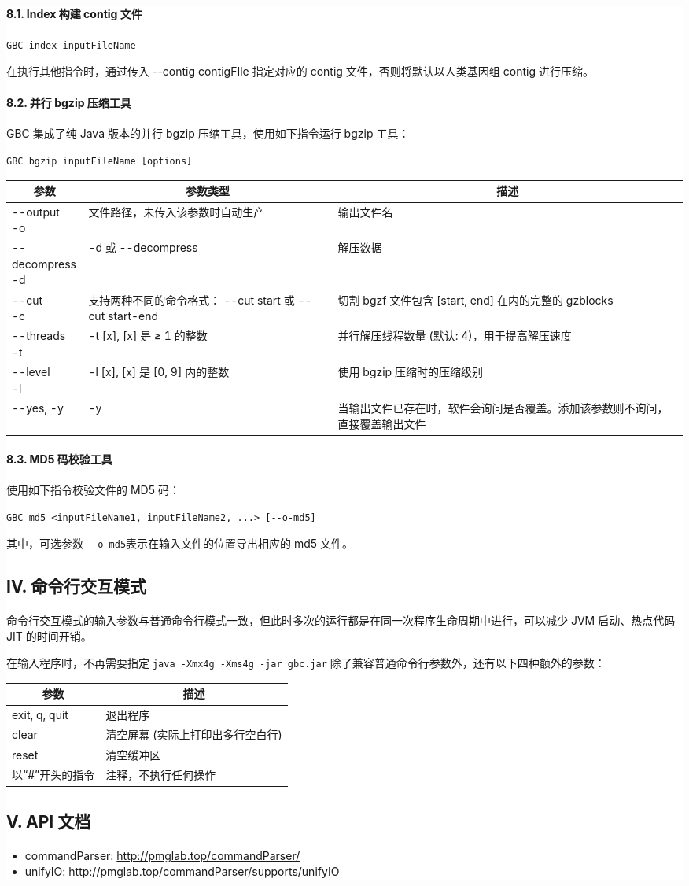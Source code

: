 #### 8.1. Index 构建 contig 文件

```shell
GBC index inputFileName
```

在执行其他指令时，通过传入 --contig contigFIle 指定对应的 contig 文件，否则将默认以人类基因组 contig 进行压缩。

#### 8.2. 并行 bgzip 压缩工具

GBC 集成了纯 Java 版本的并行 bgzip 压缩工具，使用如下指令运行 bgzip 工具：

```shell
GBC bgzip inputFileName [options]
```

| **参数**             | **参数类型**                                             | **描述**                                                     |
| -------------------- | -------------------------------------------------------- | ------------------------------------------------------------ |
| --output<br />-o     | 文件路径，未传入该参数时自动生产                         | 输出文件名                                                   |
| --decompress<br />-d | -d 或 --decompress                                       | 解压数据                                                     |
| --cut<br />-c        | 支持两种不同的命令格式：  --cut start 或 --cut start-end | 切割 bgzf 文件包含 [start, end] 在内的完整的 gzblocks        |
| --threads<br />-t    | -t [x], [x] 是 ≥ 1 的整数                                | 并行解压线程数量 (默认: 4)，用于提高解压速度                 |
| --level<br />-l      | -l [x], [x] 是 [0, 9] 内的整数                           | 使用 bgzip 压缩时的压缩级别                                  |
| --yes, -y            | -y                                                       | 当输出文件已存在时，软件会询问是否覆盖。添加该参数则不询问，直接覆盖输出文件 |

#### 8.3. MD5 码校验工具

使用如下指令校验文件的 MD5 码：

```shell
GBC md5 <inputFileName1, inputFileName2, ...> [--o-md5]
```

其中，可选参数 `--o-md5`表示在输入文件的位置导出相应的 md5 文件。

## IV. 命令行交互模式

命令行交互模式的输入参数与普通命令行模式一致，但此时多次的运行都是在同一次程序生命周期中进行，可以减少 JVM 启动、热点代码 JIT 的时间开销。

在输入程序时，不再需要指定 `java -Xmx4g -Xms4g -jar gbc.jar` 除了兼容普通命令行参数外，还有以下四种额外的参数：

| 参数            | 描述                              |
| --------------- | --------------------------------- |
| exit, q, quit   | 退出程序                          |
| clear           | 清空屏幕 (实际上打印出多行空白行) |
| reset           | 清空缓冲区                        |
| 以“#”开头的指令 | 注释，不执行任何操作              |

## V. API 文档

- commandParser: http://pmglab.top/commandParser/
- unifyIO: http://pmglab.top/commandParser/supports/unifyIO

 
